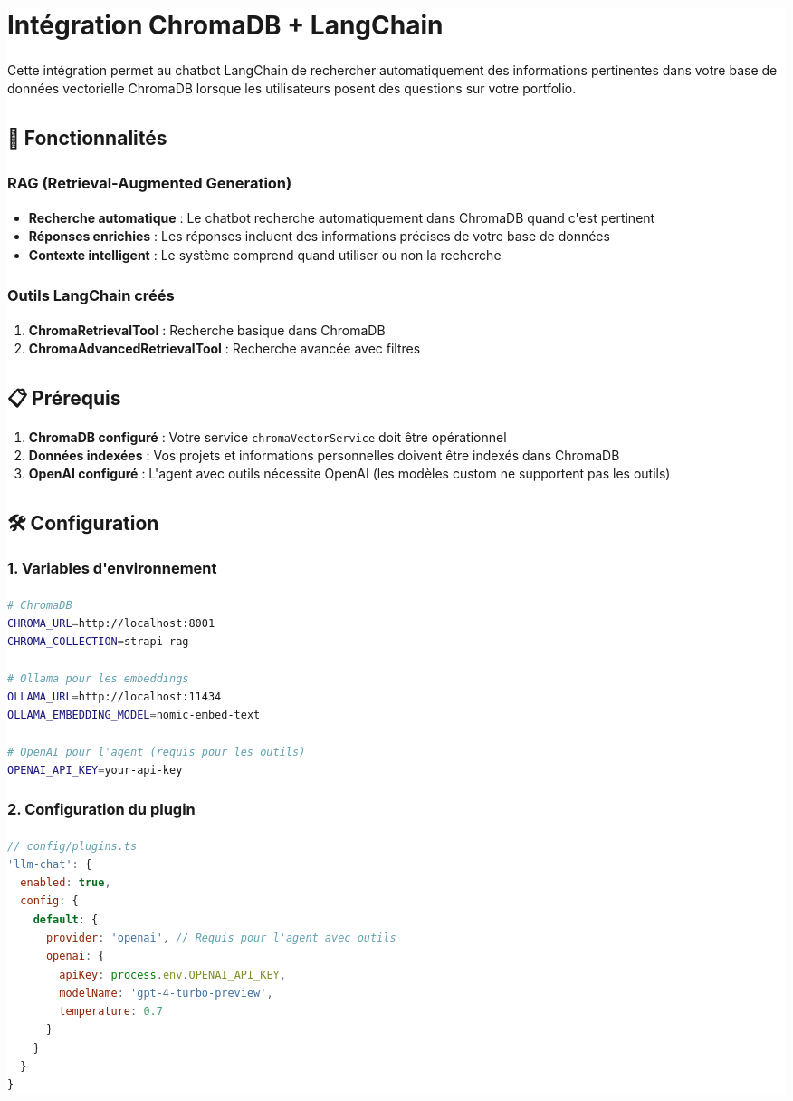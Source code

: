 # Intégration ChromaDB + LangChain

Cette intégration permet au chatbot LangChain de rechercher automatiquement des informations pertinentes dans votre base de données vectorielle ChromaDB lorsque les utilisateurs posent des questions sur votre portfolio.

## 🚀 Fonctionnalités

### RAG (Retrieval-Augmented Generation)
- **Recherche automatique** : Le chatbot recherche automatiquement dans ChromaDB quand c'est pertinent
- **Réponses enrichies** : Les réponses incluent des informations précises de votre base de données
- **Contexte intelligent** : Le système comprend quand utiliser ou non la recherche

### Outils LangChain créés
1. **ChromaRetrievalTool** : Recherche basique dans ChromaDB
2. **ChromaAdvancedRetrievalTool** : Recherche avancée avec filtres

## 📋 Prérequis

1. **ChromaDB configuré** : Votre service `chromaVectorService` doit être opérationnel
2. **Données indexées** : Vos projets et informations personnelles doivent être indexés dans ChromaDB
3. **OpenAI configuré** : L'agent avec outils nécessite OpenAI (les modèles custom ne supportent pas les outils)

## 🛠️ Configuration

### 1. Variables d'environnement
```bash
# ChromaDB
CHROMA_URL=http://localhost:8001
CHROMA_COLLECTION=strapi-rag

# Ollama pour les embeddings
OLLAMA_URL=http://localhost:11434
OLLAMA_EMBEDDING_MODEL=nomic-embed-text

# OpenAI pour l'agent (requis pour les outils)
OPENAI_API_KEY=your-api-key
```

### 2. Configuration du plugin
```javascript
// config/plugins.ts
'llm-chat': {
  enabled: true,
  config: {
    default: {
      provider: 'openai', // Requis pour l'agent avec outils
      openai: {
        apiKey: process.env.OPENAI_API_KEY,
        modelName: 'gpt-4-turbo-preview',
        temperature: 0.7
      }
    }
  }
}
```
